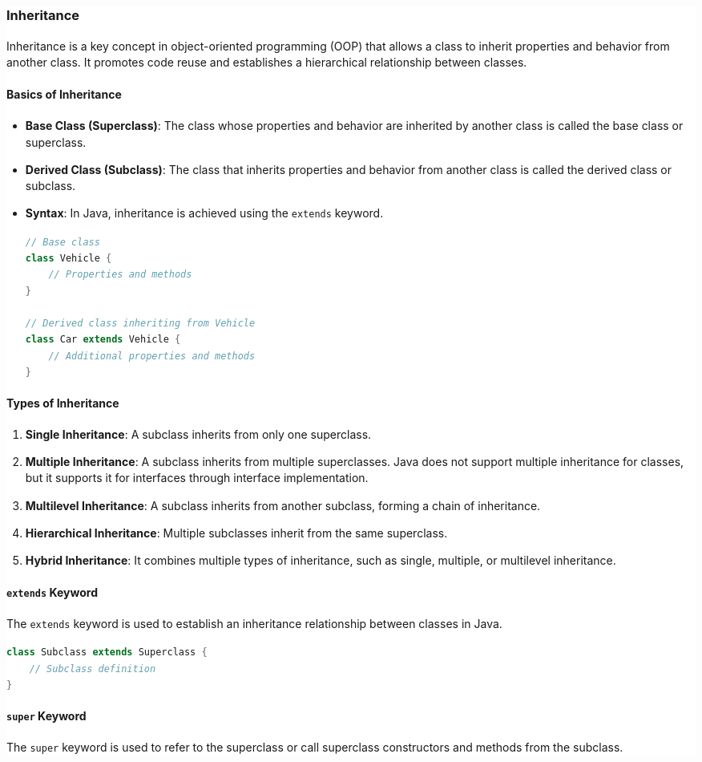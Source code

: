 ### Inheritance

Inheritance is a key concept in object-oriented programming (OOP) that allows a class to inherit properties and behavior from another class. It promotes code reuse and establishes a hierarchical relationship between classes.

#### Basics of Inheritance

- **Base Class (Superclass)**: The class whose properties and behavior are inherited by another class is called the base class or superclass.

- **Derived Class (Subclass)**: The class that inherits properties and behavior from another class is called the derived class or subclass.

- **Syntax**: In Java, inheritance is achieved using the `extends` keyword.

  ```java
  // Base class
  class Vehicle {
      // Properties and methods
  }
  
  // Derived class inheriting from Vehicle
  class Car extends Vehicle {
      // Additional properties and methods
  }
  ```

#### Types of Inheritance

1. **Single Inheritance**: A subclass inherits from only one superclass.

2. **Multiple Inheritance**: A subclass inherits from multiple superclasses. Java does not support multiple inheritance for classes, but it supports it for interfaces through interface implementation.

3. **Multilevel Inheritance**: A subclass inherits from another subclass, forming a chain of inheritance.

4. **Hierarchical Inheritance**: Multiple subclasses inherit from the same superclass.

5. **Hybrid Inheritance**: It combines multiple types of inheritance, such as single, multiple, or multilevel inheritance.

#### `extends` Keyword

The `extends` keyword is used to establish an inheritance relationship between classes in Java.

```java
class Subclass extends Superclass {
    // Subclass definition
}
```

#### `super` Keyword

The `super` keyword is used to refer to the superclass or call superclass constructors and methods from the subclass.
